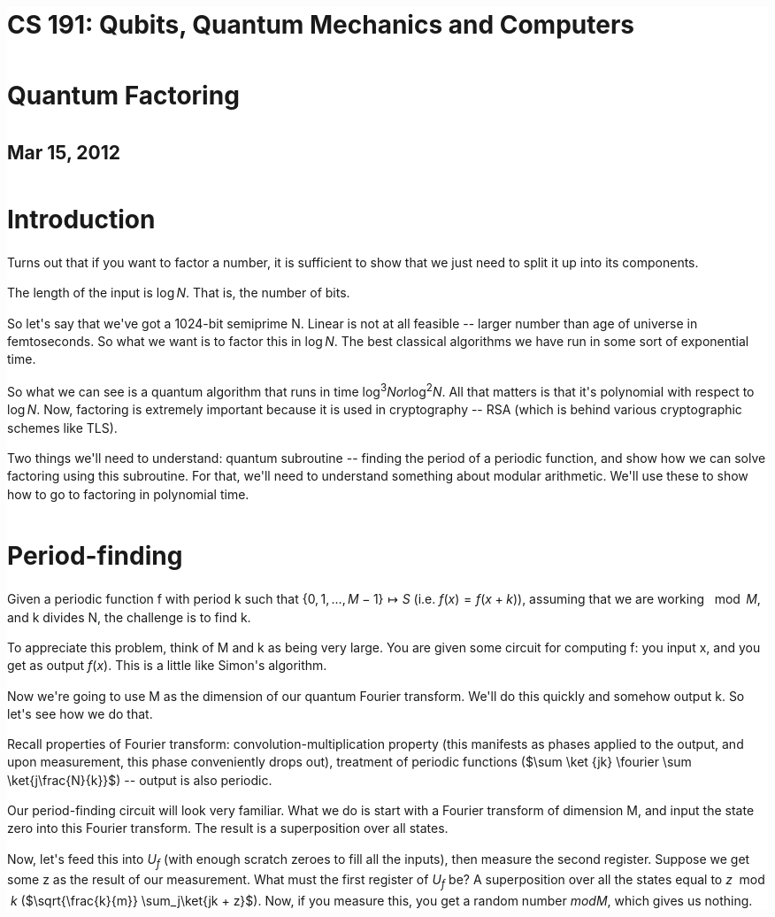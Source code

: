 <a name='17'></a>

CS 191: Qubits, Quantum Mechanics and Computers
===============================================
Quantum Factoring
==================
Mar 15, 2012
-----------
Introduction
============
Turns out that if you want to factor a number, it is sufficient to show
that we just need to split it up into its components.

The length of the input is $\log N$. That is, the number of bits.

So let's say that we've got a 1024-bit semiprime N. Linear is not at all
feasible -- larger number than age of universe in femtoseconds. So what we
want is to factor this in $\log N$. The best classical algorithms we have
run in some sort of exponential time.

So what we can see is a quantum algorithm that runs in time $\log^3 N or
\log^2 N$. All that matters is that it's polynomial with respect to $\log
N$. Now, factoring is extremely important because it is used in
cryptography -- RSA (which is behind various cryptographic schemes like
TLS).

Two things we'll need to understand: quantum subroutine -- finding the
period of a periodic function, and show how we can solve factoring using
this subroutine. For that, we'll need to understand something about modular
arithmetic. We'll use these to show how to go to factoring in polynomial
time.

Period-finding
==============
Given a periodic function f with period k such that $\{0, 1, ..., M-1\}
\mapsto S$ (i.e. $f(x) = f(x+k)$), assuming that we are working $\mod M$,
and k divides N, the challenge is to find k.

To appreciate this problem, think of M and k as being very large. You are
given some circuit for computing f: you input x, and you get as output
$f(x)$. This is a little like Simon's algorithm.

Now we're going to use M as the dimension of our quantum Fourier
transform. We'll do this quickly and somehow output k. So let's see how we
do that.

Recall properties of Fourier transform: convolution-multiplication property
(this manifests as phases applied to the output, and upon measurement, this
phase conveniently drops out), treatment of periodic functions ($\sum \ket
{jk} \fourier \sum \ket{j\frac{N}{k}}$) -- output is also periodic.

Our period-finding circuit will look very familiar. What we do is start
with a Fourier transform of dimension M, and input the state zero into this
Fourier transform. The result is a superposition over all states.

Now, let's feed this into $U_f$ (with enough scratch zeroes to fill all the
inputs), then measure the second register. Suppose we get some z as the
result of our measurement. What must the first register of $U_f$ be? A
superposition over all the states equal to $z \mod k$ ($\sqrt{\frac{k}{m}}
\sum_j\ket{jk + z}$). Now, if you measure this, you get a random number
$mod M$, which gives us nothing.
